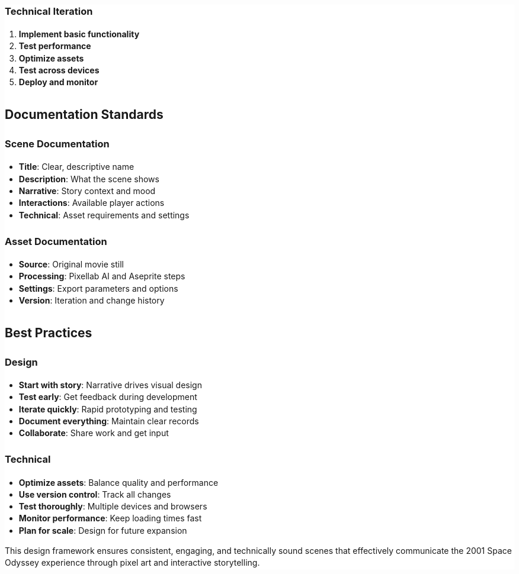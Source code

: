 ### Technical Iteration
1. **Implement basic functionality**
2. **Test performance**
3. **Optimize assets**
4. **Test across devices**
5. **Deploy and monitor**

## Documentation Standards

### Scene Documentation
- **Title**: Clear, descriptive name
- **Description**: What the scene shows
- **Narrative**: Story context and mood
- **Interactions**: Available player actions
- **Technical**: Asset requirements and settings

### Asset Documentation
- **Source**: Original movie still
- **Processing**: Pixellab AI and Aseprite steps
- **Settings**: Export parameters and options
- **Version**: Iteration and change history

## Best Practices

### Design
- **Start with story**: Narrative drives visual design
- **Test early**: Get feedback during development
- **Iterate quickly**: Rapid prototyping and testing
- **Document everything**: Maintain clear records
- **Collaborate**: Share work and get input

### Technical
- **Optimize assets**: Balance quality and performance
- **Use version control**: Track all changes
- **Test thoroughly**: Multiple devices and browsers
- **Monitor performance**: Keep loading times fast
- **Plan for scale**: Design for future expansion

This design framework ensures consistent, engaging, and technically sound scenes that effectively communicate the 2001 Space Odyssey experience through pixel art and interactive storytelling.
